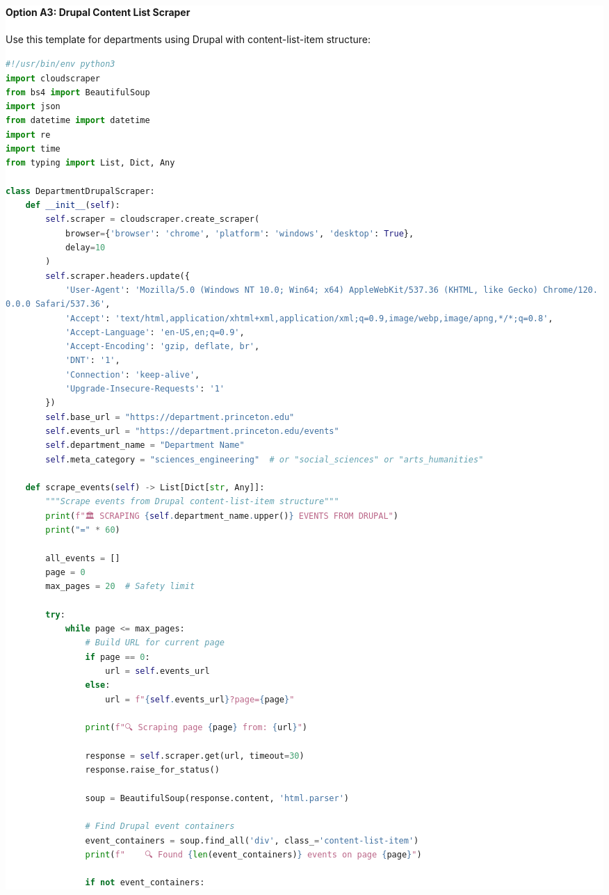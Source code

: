 #### Option A3: Drupal Content List Scraper
Use this template for departments using Drupal with content-list-item structure:

```python
#!/usr/bin/env python3
import cloudscraper
from bs4 import BeautifulSoup
import json
from datetime import datetime
import re
import time
from typing import List, Dict, Any

class DepartmentDrupalScraper:
    def __init__(self):
        self.scraper = cloudscraper.create_scraper(
            browser={'browser': 'chrome', 'platform': 'windows', 'desktop': True},
            delay=10
        )
        self.scraper.headers.update({
            'User-Agent': 'Mozilla/5.0 (Windows NT 10.0; Win64; x64) AppleWebKit/537.36 (KHTML, like Gecko) Chrome/120.0.0.0 Safari/537.36',
            'Accept': 'text/html,application/xhtml+xml,application/xml;q=0.9,image/webp,image/apng,*/*;q=0.8',
            'Accept-Language': 'en-US,en;q=0.9',
            'Accept-Encoding': 'gzip, deflate, br',
            'DNT': '1',
            'Connection': 'keep-alive',
            'Upgrade-Insecure-Requests': '1'
        })
        self.base_url = "https://department.princeton.edu"
        self.events_url = "https://department.princeton.edu/events"
        self.department_name = "Department Name"
        self.meta_category = "sciences_engineering"  # or "social_sciences" or "arts_humanities"
        
    def scrape_events(self) -> List[Dict[str, Any]]:
        """Scrape events from Drupal content-list-item structure"""
        print(f"🏛️ SCRAPING {self.department_name.upper()} EVENTS FROM DRUPAL")
        print("=" * 60)
        
        all_events = []
        page = 0
        max_pages = 20  # Safety limit
        
        try:
            while page <= max_pages:
                # Build URL for current page
                if page == 0:
                    url = self.events_url
                else:
                    url = f"{self.events_url}?page={page}"
                
                print(f"🔍 Scraping page {page} from: {url}")
                
                response = self.scraper.get(url, timeout=30)
                response.raise_for_status()
                
                soup = BeautifulSoup(response.content, 'html.parser')
                
                # Find Drupal event containers
                event_containers = soup.find_all('div', class_='content-list-item')
                print(f"    🔍 Found {len(event_containers)} events on page {page}")
                
                if not event_containers:
```